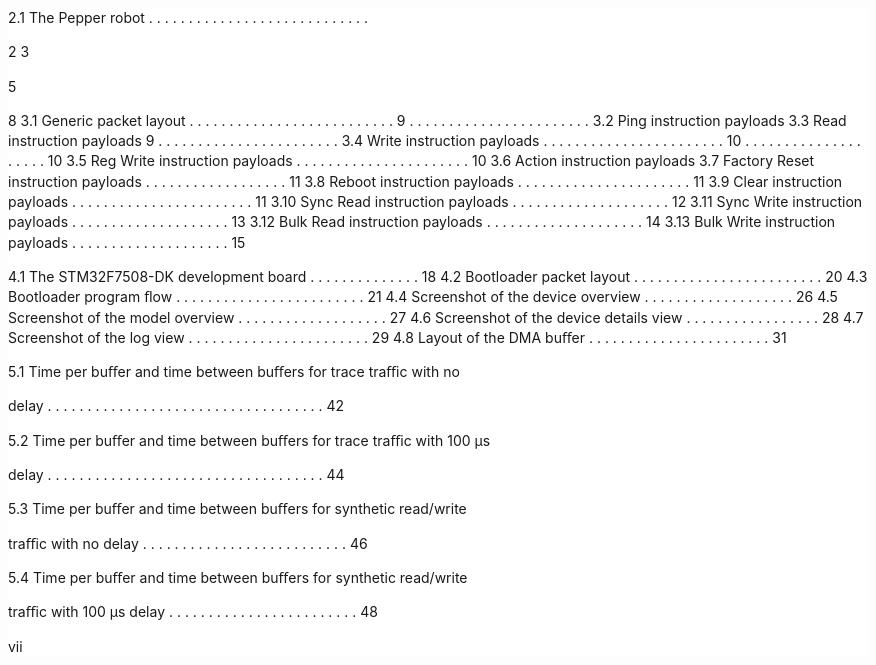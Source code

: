 2.1 The Pepper robot . . . . . . . . . . . . . . . . . . . . . . . . . . . .

2
3

5

8
3.1 Generic packet layout . . . . . . . . . . . . . . . . . . . . . . . . . .
9
. . . . . . . . . . . . . . . . . . . . . . .
3.2 Ping instruction payloads
3.3 Read instruction payloads
9
. . . . . . . . . . . . . . . . . . . . . . .
3.4 Write instruction payloads . . . . . . . . . . . . . . . . . . . . . . . 10
. . . . . . . . . . . . . . . . . . . . 10
3.5 Reg Write instruction payloads
. . . . . . . . . . . . . . . . . . . . . . 10
3.6 Action instruction payloads
3.7 Factory Reset instruction payloads
. . . . . . . . . . . . . . . . . . 11
3.8 Reboot instruction payloads
. . . . . . . . . . . . . . . . . . . . . . 11
3.9 Clear instruction payloads . . . . . . . . . . . . . . . . . . . . . . . 11
3.10 Sync Read instruction payloads . . . . . . . . . . . . . . . . . . . . 12
3.11 Sync Write instruction payloads . . . . . . . . . . . . . . . . . . . . 13
3.12 Bulk Read instruction payloads
. . . . . . . . . . . . . . . . . . . . 14
3.13 Bulk Write instruction payloads . . . . . . . . . . . . . . . . . . . . 15

4.1 The STM32F7508-DK development board . . . . . . . . . . . . . . 18
4.2 Bootloader packet layout . . . . . . . . . . . . . . . . . . . . . . . . 20
4.3 Bootloader program ﬂow . . . . . . . . . . . . . . . . . . . . . . . . 21
4.4 Screenshot of the device overview . . . . . . . . . . . . . . . . . . . 26
4.5 Screenshot of the model overview . . . . . . . . . . . . . . . . . . . 27
4.6 Screenshot of the device details view . . . . . . . . . . . . . . . . . 28
4.7 Screenshot of the log view . . . . . . . . . . . . . . . . . . . . . . . 29
4.8 Layout of the DMA buﬀer . . . . . . . . . . . . . . . . . . . . . . . 31

5.1 Time per buﬀer and time between buﬀers for trace traﬃc with no

delay . . . . . . . . . . . . . . . . . . . . . . . . . . . . . . . . . . . 42

5.2 Time per buﬀer and time between buﬀers for trace traﬃc with 100 µs

delay . . . . . . . . . . . . . . . . . . . . . . . . . . . . . . . . . . . 44

5.3 Time per buﬀer and time between buﬀers for synthetic read/write

traﬃc with no delay . . . . . . . . . . . . . . . . . . . . . . . . . . 46

5.4 Time per buﬀer and time between buﬀers for synthetic read/write

traﬃc with 100 µs delay . . . . . . . . . . . . . . . . . . . . . . . . 48

vii
